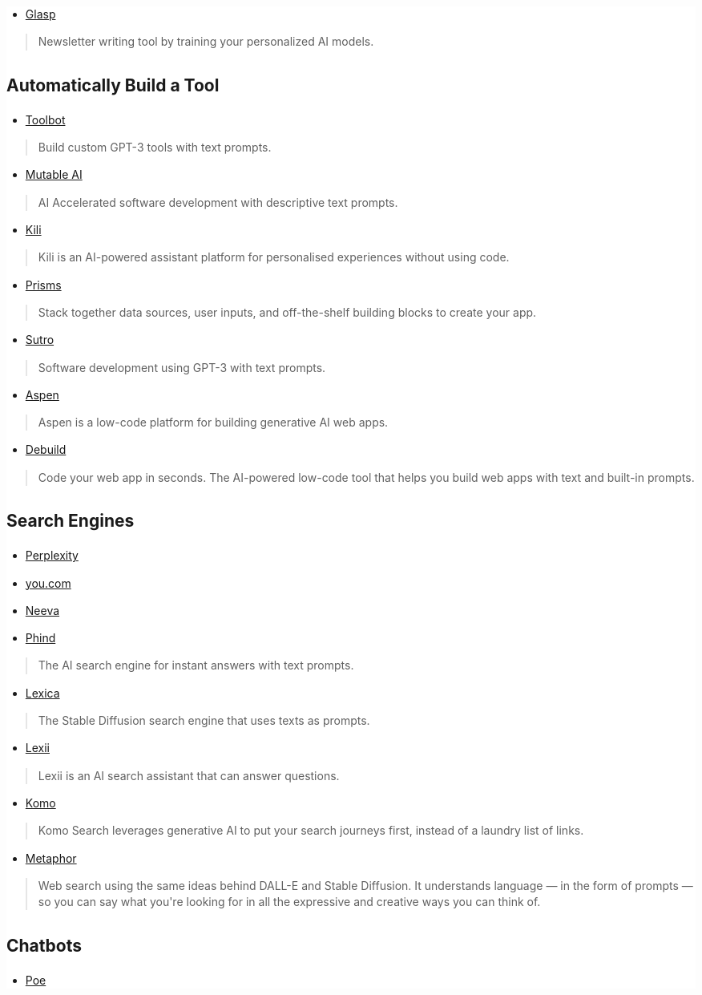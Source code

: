 - [Glasp](https://glasp.co/ai-writing)
> Newsletter writing tool by training your personalized AI models.

## Automatically Build a Tool

- [Toolbot](https://toolbot.ai)
> Build custom GPT-3 tools with text prompts.

- [Mutable AI](https://mutable.ai/)
> AI Accelerated software development with descriptive text prompts.

- [Kili](https://www.kili.so/)
> Kili is an AI-powered assistant platform for personalised experiences without using code.

- [Prisms](https://prisms.ai/)
> Stack together data sources, user inputs, and off-the-shelf building blocks to create your app.

- [Sutro](https://withsutro.com/)
> Software development using GPT-3 with text prompts.

- [Aspen](https://www.getaspenai.com/)
> Aspen is a low-code platform for building generative AI web apps.

- [Debuild](https://debuild.app/)
> Code your web app in seconds. The AI-powered low-code tool that helps you build web apps with text and built-in prompts.

## Search Engines

- [Perplexity](https://www.perplexity.ai/)

- [you.com](https://you.com/)

- [Neeva](https://neeva.com/)

- [Phind](https://phind.com/)
> The AI search engine for instant answers with text prompts.

- [Lexica](https://lexica.art/)
> The Stable Diffusion search engine that uses texts as prompts.

- [Lexii](https://lexii.ai/)
> Lexii is an AI search assistant that can answer questions.

- [Komo](https://komo.ai/)
> Komo Search leverages generative AI to put your search journeys first, instead of a laundry list of links.

- [Metaphor](https://metaphor.systems/)
> Web search using the same ideas behind DALL-E and Stable Diffusion. It understands language — in the form of prompts — so you can say what you're looking for in all the expressive and creative ways you can think of.

## Chatbots

- [Poe](http://poe.com)
